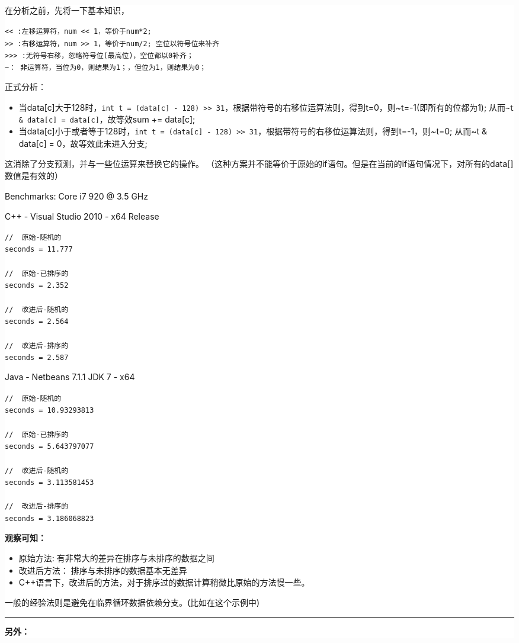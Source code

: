 
在分析之前，先将一下基本知识，

	<< :左移运算符，num << 1，等价于num*2; 
	>> :右移运算符，num >> 1，等价于num/2; 空位以符号位来补齐
	>>> :无符号右移，忽略符号位(最高位)，空位都以0补齐；
	~： 非运算符，当位为0，则结果为1；，但位为1，则结果为0；

正式分析：

- 当data[c]大于128时，`int t = (data[c] - 128) >> 31`，根据带符号的右移位运算法则，得到t=0，则~t=-1(即所有的位都为1); 从而`~t & data[c] = data[c]`，故等效sum += data[c]; 
- 当data[c]小于或者等于128时，`int t = (data[c] - 128) >> 31`，根据带符号的右移位运算法则，得到t=-1，则~t=0; 从而~t & data[c] = 0，故等效此未进入分支;   
  

这消除了分支预测，并与一些位运算来替换它的操作。
（这种方案并不能等价于原始的if语句。但是在当前的if语句情况下，对所有的data[]数值是有效的）  
  
  
Benchmarks: Core i7 920 @ 3.5 GHz  
  
C++ - Visual Studio 2010 - x64 Release  

	//  原始-随机的
	seconds = 11.777
	
	//  原始-已排序的
	seconds = 2.352
	
	//  改进后-随机的
	seconds = 2.564
	
	//  改进后-排序的
	seconds = 2.587

Java - Netbeans 7.1.1 JDK 7 - x64
	
	//  原始-随机的
	seconds = 10.93293813
	
	//  原始-已排序的
	seconds = 5.643797077
	
	//  改进后-随机的
	seconds = 3.113581453
	
	//  改进后-排序的
	seconds = 3.186068823
  

**观察可知：**

- 原始方法: 有非常大的差异在排序与未排序的数据之间
- 改进后方法： 排序与未排序的数据基本无差异
- C++语言下，改进后的方法，对于排序过的数据计算稍微比原始的方法慢一些。
  
一般的经验法则是避免在临界循环数据依赖分支。(比如在这个示例中)

----------

**另外：**
